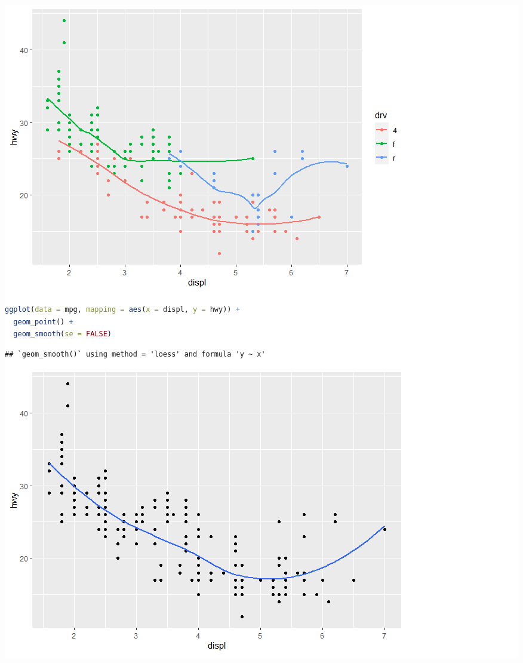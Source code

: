 ![](Data_viz_files/figure-gfm/unnamed-chunk-26-1.png)

``` r
ggplot(data = mpg, mapping = aes(x = displ, y = hwy)) + 
  geom_point() + 
  geom_smooth(se = FALSE)
```

    ## `geom_smooth()` using method = 'loess' and formula 'y ~ x'

![](Data_viz_files/figure-gfm/unnamed-chunk-27-1.png)
